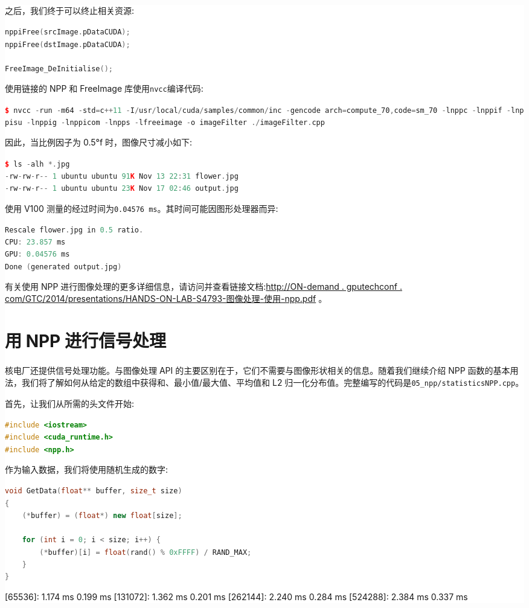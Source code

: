 之后，我们终于可以终止相关资源:

```cpp
nppiFree(srcImage.pDataCUDA);
nppiFree(dstImage.pDataCUDA);

FreeImage_DeInitialise();
```

使用链接的 NPP 和 FreeImage 库使用`nvcc`编译代码:

```cpp
$ nvcc -run -m64 -std=c++11 -I/usr/local/cuda/samples/common/inc -gencode arch=compute_70,code=sm_70 -lnppc -lnppif -lnppisu -lnppig -lnppicom -lnpps -lfreeimage -o imageFilter ./imageFilter.cpp
```

因此，当比例因子为 0.5°f 时，图像尺寸减小如下:

```cpp
$ ls -alh *.jpg
-rw-rw-r-- 1 ubuntu ubuntu 91K Nov 13 22:31 flower.jpg
-rw-rw-r-- 1 ubuntu ubuntu 23K Nov 17 02:46 output.jpg
```

使用 V100 测量的经过时间为`0.04576 ms`。其时间可能因图形处理器而异:

```cpp
Rescale flower.jpg in 0.5 ratio.
CPU: 23.857 ms
GPU: 0.04576 ms
Done (generated output.jpg)
```

有关使用 NPP 进行图像处理的更多详细信息，请访问并查看链接文档:[http://ON-demand . gputechconf . com/GTC/2014/presentations/HANDS-ON-LAB-S4793-图像处理-使用-npp.pdf](http://on-demand.gputechconf.com/gtc/2014/presentations/HANDS-ON-LAB-S4793-image-processing-using-npp.pdf) 。

# 用 NPP 进行信号处理

核电厂还提供信号处理功能。与图像处理 API 的主要区别在于，它们不需要与图像形状相关的信息。随着我们继续介绍 NPP 函数的基本用法，我们将了解如何从给定的数组中获得和、最小值/最大值、平均值和 L2 归一化分布值。完整编写的代码是`05_npp/statisticsNPP.cpp`。

首先，让我们从所需的头文件开始:

```cpp
#include <iostream>
#include <cuda_runtime.h>
#include <npp.h>
```

作为输入数据，我们将使用随机生成的数字:

```cpp
void GetData(float** buffer, size_t size)
{
    (*buffer) = (float*) new float[size];

    for (int i = 0; i < size; i++) {
        (*buffer)[i] = float(rand() % 0xFFFF) / RAND_MAX;
    }
}
```


[65536]:   1.174 ms    0.199 ms
[131072]:  1.362 ms    0.201 ms
[262144]:  2.240 ms    0.284 ms
[524288]:  2.384 ms    0.337 ms